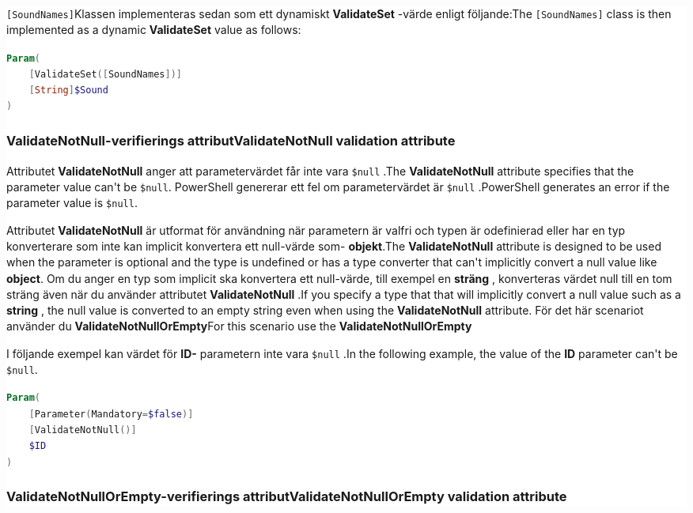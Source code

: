<span data-ttu-id="2b02c-281">`[SoundNames]`Klassen implementeras sedan som ett dynamiskt **ValidateSet** -värde enligt följande:</span><span class="sxs-lookup"><span data-stu-id="2b02c-281">The `[SoundNames]` class is then implemented as a dynamic **ValidateSet** value as follows:</span></span>

```powershell
Param(
    [ValidateSet([SoundNames])]
    [String]$Sound
)
```

### <a name="validatenotnull-validation-attribute"></a><span data-ttu-id="2b02c-282">ValidateNotNull-verifierings attribut</span><span class="sxs-lookup"><span data-stu-id="2b02c-282">ValidateNotNull validation attribute</span></span>

<span data-ttu-id="2b02c-283">Attributet **ValidateNotNull** anger att parametervärdet får inte vara `$null` .</span><span class="sxs-lookup"><span data-stu-id="2b02c-283">The **ValidateNotNull** attribute specifies that the parameter value can't be `$null`.</span></span> <span data-ttu-id="2b02c-284">PowerShell genererar ett fel om parametervärdet är `$null` .</span><span class="sxs-lookup"><span data-stu-id="2b02c-284">PowerShell generates an error if the parameter value is `$null`.</span></span>

<span data-ttu-id="2b02c-285">Attributet **ValidateNotNull** är utformat för användning när parametern är valfri och typen är odefinierad eller har en typ konverterare som inte kan implicit konvertera ett null-värde som- **objekt**.</span><span class="sxs-lookup"><span data-stu-id="2b02c-285">The **ValidateNotNull** attribute is designed to be used when the parameter is optional and the type is undefined or has a type converter that can't implicitly convert a null value like **object**.</span></span> <span data-ttu-id="2b02c-286">Om du anger en typ som implicit ska konvertera ett null-värde, till exempel en **sträng** , konverteras värdet null till en tom sträng även när du använder attributet **ValidateNotNull** .</span><span class="sxs-lookup"><span data-stu-id="2b02c-286">If you specify a type that that will implicitly convert a null value such as a **string** , the null value is converted to an empty string even when using the **ValidateNotNull** attribute.</span></span> <span data-ttu-id="2b02c-287">För det här scenariot använder du **ValidateNotNullOrEmpty**</span><span class="sxs-lookup"><span data-stu-id="2b02c-287">For this scenario use the **ValidateNotNullOrEmpty**</span></span>

<span data-ttu-id="2b02c-288">I följande exempel kan värdet för **ID-** parametern inte vara `$null` .</span><span class="sxs-lookup"><span data-stu-id="2b02c-288">In the following example, the value of the **ID** parameter can't be `$null`.</span></span>

```powershell
Param(
    [Parameter(Mandatory=$false)]
    [ValidateNotNull()]
    $ID
)
```

### <a name="validatenotnullorempty-validation-attribute"></a><span data-ttu-id="2b02c-289">ValidateNotNullOrEmpty-verifierings attribut</span><span class="sxs-lookup"><span data-stu-id="2b02c-289">ValidateNotNullOrEmpty validation attribute</span></span>
